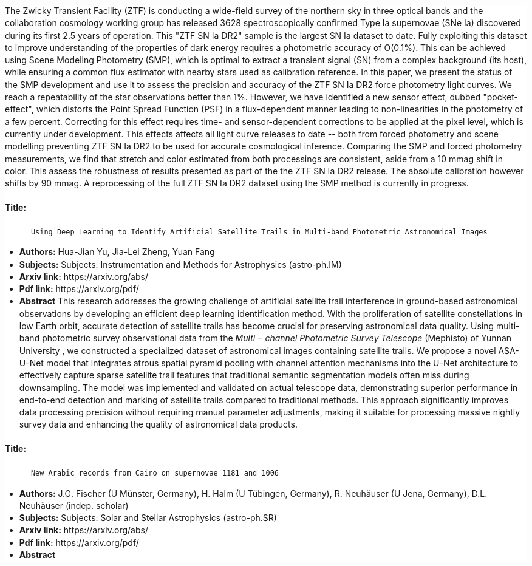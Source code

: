  The Zwicky Transient Facility (ZTF) is conducting a wide-field survey of the northern sky in three optical bands and the collaboration cosmology working group has released 3628 spectroscopically confirmed Type Ia supernovae (SNe Ia) discovered during its first 2.5 years of operation. This "ZTF SN Ia DR2" sample is the largest SN Ia dataset to date. Fully exploiting this dataset to improve understanding of the properties of dark energy requires a photometric accuracy of O(0.1%). This can be achieved using Scene Modeling Photometry (SMP), which is optimal to extract a transient signal (SN) from a complex background (its host), while ensuring a common flux estimator with nearby stars used as calibration reference. In this paper, we present the status of the SMP development and use it to assess the precision and accuracy of the ZTF SN Ia DR2 force photometry light curves. We reach a repeatability of the star observations better than 1%. However, we have identified a new sensor effect, dubbed "pocket-effect", which distorts the Point Spread Function (PSF) in a flux-dependent manner leading to non-linearities in the photometry of a few percent. Correcting for this effect requires time- and sensor-dependent corrections to be applied at the pixel level, which is currently under development. This effects affects all light curve releases to date -- both from forced photometry and scene modelling preventing ZTF SN Ia DR2 to be used for accurate cosmological inference. Comparing the SMP and forced photometry measurements, we find that stretch and color estimated from both processings are consistent, aside from a 10 mmag shift in color. This assess the robustness of results presented as part of the the ZTF SN Ia DR2 release. The absolute calibration however shifts by 90 mmag. A reprocessing of the full ZTF SN Ia DR2 dataset using the SMP method is currently in progress.
#### Title:
          Using Deep Learning to Identify Artificial Satellite Trails in Multi-band Photometric Astronomical Images
 - **Authors:** Hua-Jian Yu, Jia-Lei Zheng, Yuan Fang
 - **Subjects:** Subjects:
Instrumentation and Methods for Astrophysics (astro-ph.IM)
 - **Arxiv link:** https://arxiv.org/abs/
 - **Pdf link:** https://arxiv.org/pdf/
 - **Abstract**
 This research addresses the growing challenge of artificial satellite trail interference in ground-based astronomical observations by developing an efficient deep learning identification method. With the proliferation of satellite constellations in low Earth orbit, accurate detection of satellite trails has become crucial for preserving astronomical data quality. Using multi-band photometric survey observational data from the $Multi-channel$ $Photometric$ $Survey$ $Telescope$ (Mephisto) of Yunnan University , we constructed a specialized dataset of astronomical images containing satellite trails. We propose a novel ASA-U-Net model that integrates atrous spatial pyramid pooling with channel attention mechanisms into the U-Net architecture to effectively capture sparse satellite trail features that traditional semantic segmentation models often miss during downsampling. The model was implemented and validated on actual telescope data, demonstrating superior performance in end-to-end detection and marking of satellite trails compared to traditional methods. This approach significantly improves data processing precision without requiring manual parameter adjustments, making it suitable for processing massive nightly survey data and enhancing the quality of astronomical data products.
#### Title:
          New Arabic records from Cairo on supernovae 1181 and 1006
 - **Authors:** J.G. Fischer (U Münster, Germany), H. Halm (U Tübingen, Germany), R. Neuhäuser (U Jena, Germany), D.L. Neuhäuser (indep. scholar)
 - **Subjects:** Subjects:
Solar and Stellar Astrophysics (astro-ph.SR)
 - **Arxiv link:** https://arxiv.org/abs/
 - **Pdf link:** https://arxiv.org/pdf/
 - **Abstract**